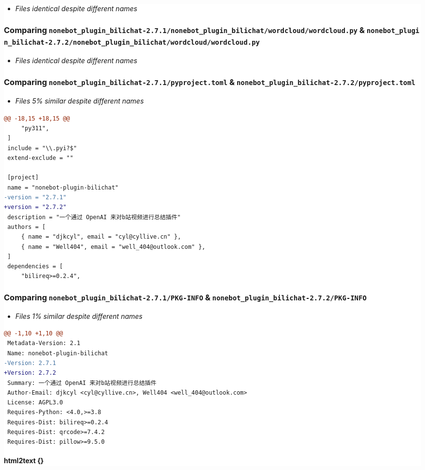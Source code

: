  * *Files identical despite different names*

### Comparing `nonebot_plugin_bilichat-2.7.1/nonebot_plugin_bilichat/wordcloud/wordcloud.py` & `nonebot_plugin_bilichat-2.7.2/nonebot_plugin_bilichat/wordcloud/wordcloud.py`

 * *Files identical despite different names*

### Comparing `nonebot_plugin_bilichat-2.7.1/pyproject.toml` & `nonebot_plugin_bilichat-2.7.2/pyproject.toml`

 * *Files 5% similar despite different names*

```diff
@@ -18,15 +18,15 @@
     "py311",
 ]
 include = "\\.pyi?$"
 extend-exclude = ""
 
 [project]
 name = "nonebot-plugin-bilichat"
-version = "2.7.1"
+version = "2.7.2"
 description = "一个通过 OpenAI 来对b站视频进行总结插件"
 authors = [
     { name = "djkcyl", email = "cyl@cyllive.cn" },
     { name = "Well404", email = "well_404@outlook.com" },
 ]
 dependencies = [
     "bilireq>=0.2.4",
```

### Comparing `nonebot_plugin_bilichat-2.7.1/PKG-INFO` & `nonebot_plugin_bilichat-2.7.2/PKG-INFO`

 * *Files 1% similar despite different names*

```diff
@@ -1,10 +1,10 @@
 Metadata-Version: 2.1
 Name: nonebot-plugin-bilichat
-Version: 2.7.1
+Version: 2.7.2
 Summary: 一个通过 OpenAI 来对b站视频进行总结插件
 Author-Email: djkcyl <cyl@cyllive.cn>, Well404 <well_404@outlook.com>
 License: AGPL3.0
 Requires-Python: <4.0,>=3.8
 Requires-Dist: bilireq>=0.2.4
 Requires-Dist: qrcode>=7.4.2
 Requires-Dist: pillow>=9.5.0
```

#### html2text {}
